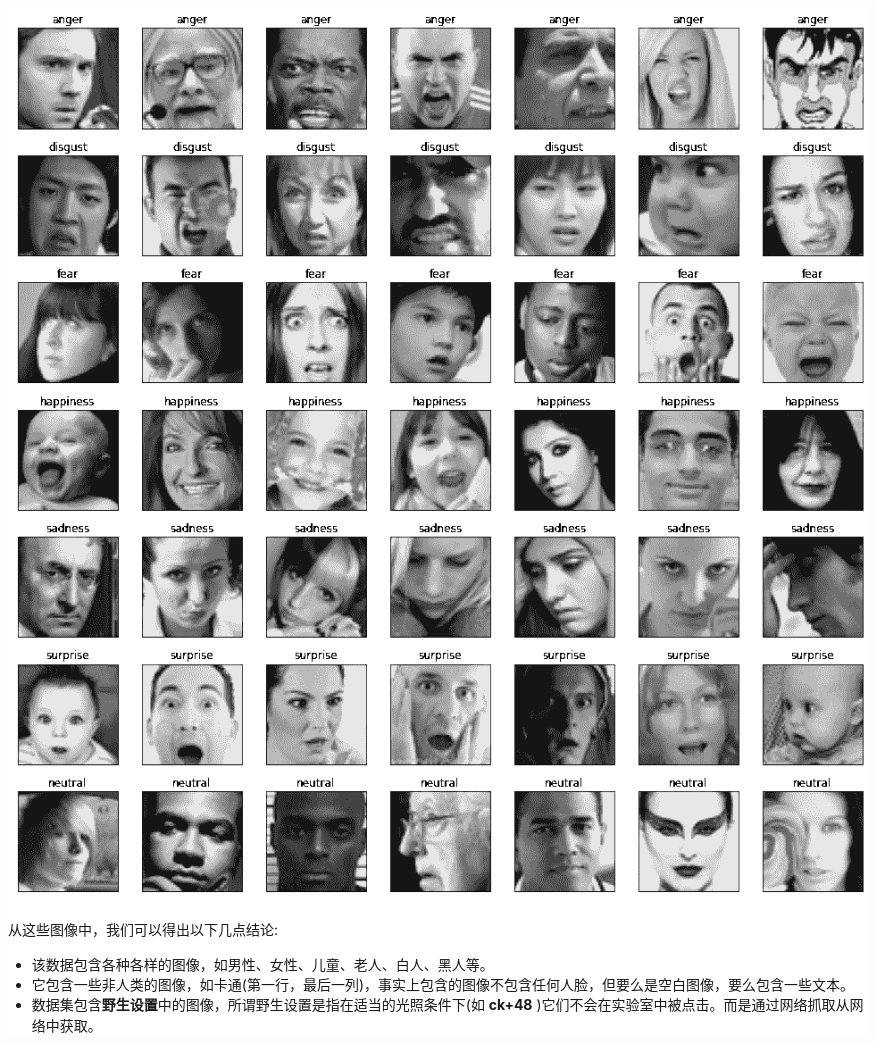 ![](img/1d4ed7e01dea9a25b2ef696e33ce27d8.png)

从这些图像中，我们可以得出以下几点结论:

*   该数据包含各种各样的图像，如男性、女性、儿童、老人、白人、黑人等。
*   它包含一些非人类的图像，如卡通(第一行，最后一列)，事实上包含的图像不包含任何人脸，但要么是空白图像，要么包含一些文本。
*   数据集包含**野生设置**中的图像，所谓野生设置是指在适当的光照条件下(如 **ck+48** )它们不会在实验室中被点击。而是通过网络抓取从网络中获取。
